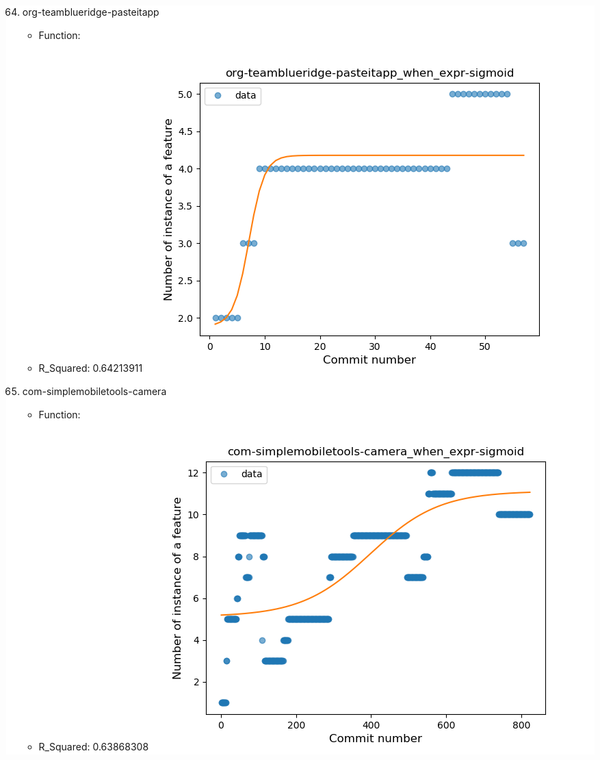 64. org-teamblueridge-pasteitapp

	*  Function: ![equation](http://latex.codecogs.com/svg.latex?%5Cfrac%7B2.290769%7D%7B1%20&plus;%20%5Cepsilon%5E%28-0.712023%28x%20-7.127398%29%29%7D%20&plus;%201.888351)
	* R_Squared: 0.64213911
 ![org-teamblueridge-pasteitappwhen_expr](../plots/org-teamblueridge-pasteitapp_when_expr_T7.png)

65. com-simplemobiletools-camera

	*  Function: ![equation](http://latex.codecogs.com/svg.latex?%5Cfrac%7B-6.006694%7D%7B1%20&plus;%20%5Cepsilon%5E%28--0.010919%28x%20-397.630638%29%29%7D%20&plus;%2011.121943)
	* R_Squared: 0.63868308
 ![com-simplemobiletools-camerawhen_expr](../plots/com-simplemobiletools-camera_when_expr_T7.png)
